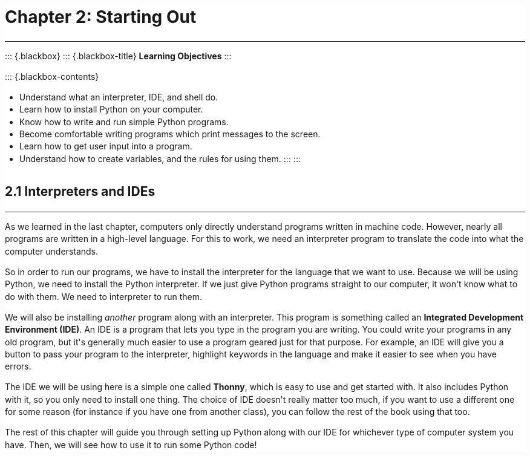 Chapter 2: Starting Out
=========================

------------------------------------------------------------------------

::: {.blackbox}
::: {.blackbox-title}
**Learning Objectives**
:::

::: {.blackbox-contents}
-   Understand what an interpreter, IDE, and shell do.
-   Learn how to install Python on your computer.
-   Know how to write and run simple Python programs.
-   Become comfortable writing programs which print messages to the
    screen.
-   Learn how to get user input into a program.
-   Understand how to create variables, and the rules for using them.
:::
:::

2.1 Interpreters and IDEs
-------------------------

------------------------------------------------------------------------

As we learned in the last chapter, computers only directly understand
programs written in machine code. However, nearly all programs are
written in a high-level language. For this to work, we need an
interpreter program to translate the code into what the computer
understands.

So in order to run our programs, we have to install the interpreter for
the language that we want to use. Because we will be using Python, we
need to install the Python interpreter. If we just give Python programs
straight to our computer, it won't know what to do with them. We need
to interpreter to run them.

We will also be installing *another* program along with an interpreter.
This program is something called an **Integrated Development Environment
(IDE)**. An IDE is a program that lets you type in the program you are
writing. You could write your programs in any old program, but it's
generally much easier to use a program geared just for that purpose. For
example, an IDE will give you a button to pass your program to the
interpreter, highlight keywords in the language and make it easier to
see when you have errors.

The IDE we will be using here is a simple one called **Thonny**, which
is easy to use and get started with. It also includes Python with it, so
you only need to install one thing. The choice of IDE doesn't really
matter too much, if you want to use a different one for some reason (for
instance if you have one from another class), you can follow the rest of
the book using that too.

The rest of this chapter will guide you through setting up Python along
with our IDE for whichever type of computer system you have. Then, we
will see how to use it to run some Python code!
